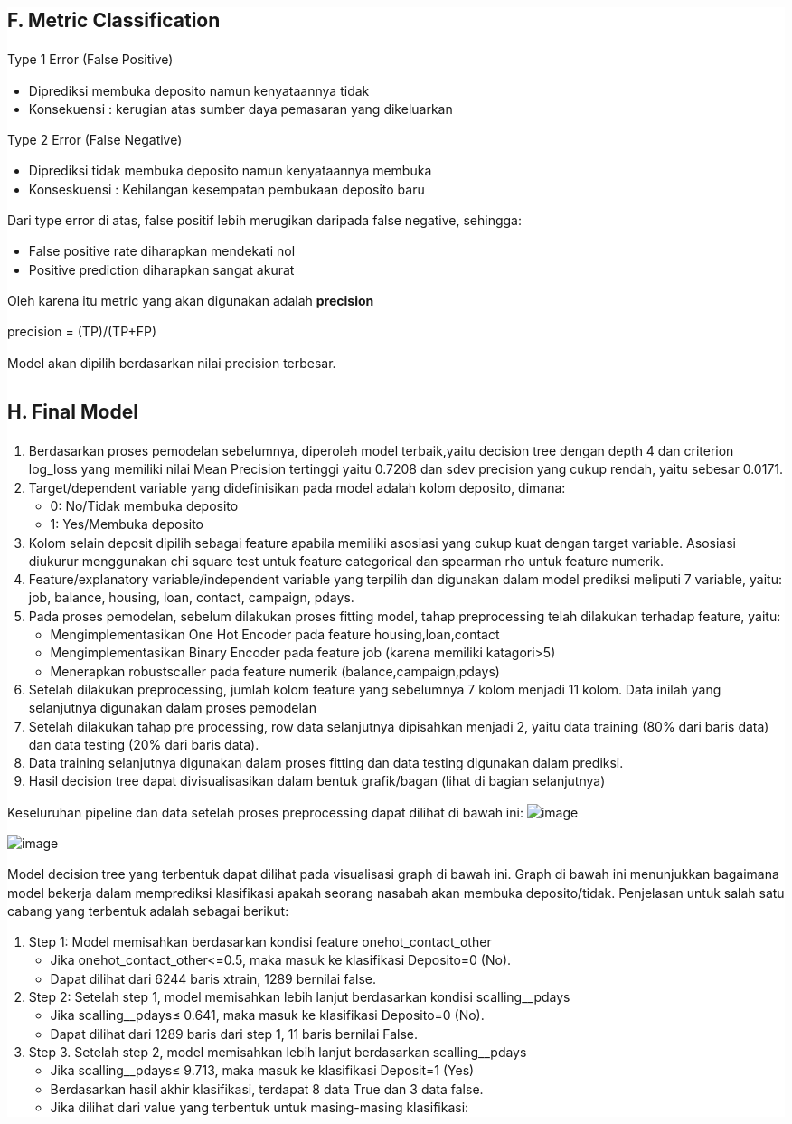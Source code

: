 
## F. Metric Classification
Type 1 Error (False Positive)
  - Diprediksi membuka deposito namun kenyataannya tidak
  - Konsekuensi : kerugian atas sumber daya pemasaran yang dikeluarkan

Type 2 Error (False Negative)
  - Diprediksi tidak membuka deposito namun kenyataannya membuka
  - Konseskuensi : Kehilangan kesempatan pembukaan deposito baru

Dari type error di atas, false positif lebih merugikan daripada false negative, sehingga:
- False positive rate diharapkan mendekati nol
- Positive prediction diharapkan sangat akurat

Oleh karena itu metric yang akan digunakan adalah **precision**

precision = (TP)/(TP+FP)

Model akan dipilih berdasarkan nilai precision terbesar.
## H. Final Model
1. Berdasarkan proses pemodelan sebelumnya, diperoleh model terbaik,yaitu decision tree dengan depth 4 dan criterion log_loss yang memiliki nilai Mean Precision tertinggi yaitu 0.7208 dan sdev precision yang cukup rendah, yaitu sebesar 0.0171.
1. Target/dependent variable yang didefinisikan pada model adalah kolom deposito, dimana:
    - 0: No/Tidak membuka deposito
    - 1: Yes/Membuka deposito
1. Kolom selain deposit dipilih sebagai feature apabila memiliki asosiasi yang cukup kuat dengan target variable. Asosiasi diukurur menggunakan chi square test untuk feature categorical dan spearman rho untuk feature numerik.
1. Feature/explanatory variable/independent variable yang terpilih dan digunakan dalam model prediksi meliputi 7 variable, yaitu: job, balance, housing, loan, contact, campaign, pdays. 
1. Pada proses pemodelan, sebelum dilakukan proses fitting model, tahap preprocessing telah dilakukan terhadap feature, yaitu:
    - Mengimplementasikan One Hot Encoder pada feature housing,loan,contact
    - Mengimplementasikan Binary Encoder pada feature job (karena memiliki katagori>5)
    - Menerapkan robustscaller pada feature numerik (balance,campaign,pdays)
1. Setelah dilakukan preprocessing, jumlah kolom feature yang sebelumnya 7 kolom menjadi 11 kolom. Data inilah yang selanjutnya digunakan dalam proses pemodelan
1. Setelah dilakukan tahap pre processing, row data selanjutnya dipisahkan menjadi 2, yaitu data training (80% dari baris data) dan data testing (20% dari baris data).
1. Data training selanjutnya digunakan dalam proses fitting dan data testing digunakan dalam prediksi. 
1. Hasil decision tree dapat divisualisasikan dalam bentuk grafik/bagan (lihat di bagian selanjutnya)

Keseluruhan pipeline dan data setelah proses preprocessing dapat dilihat di bawah ini:
![image](https://github.com/user-attachments/assets/9ec3c836-0d05-4ae2-ad51-30b370514df0)

![image](https://github.com/user-attachments/assets/b9c040dd-d6d1-4ea0-ab27-9ac9f1e4a8c1)

Model decision tree yang terbentuk dapat dilihat pada visualisasi graph di bawah ini. Graph di bawah ini menunjukkan bagaimana model bekerja dalam memprediksi klasifikasi apakah seorang nasabah akan membuka deposito/tidak. Penjelasan untuk salah satu cabang yang terbentuk adalah sebagai berikut:
1. Step 1: Model memisahkan berdasarkan kondisi feature onehot_contact_other
    - Jika  onehot_contact_other<=0.5, maka masuk ke klasifikasi Deposito=0 (No).
    - Dapat dilihat dari 6244 baris xtrain, 1289 bernilai false.
1. Step 2: Setelah step 1, model memisahkan lebih lanjut berdasarkan kondisi scalling__pdays 
    - Jika scalling__pdays≤ 0.641, maka masuk ke klasifikasi Deposito=0 (No).
    - Dapat dilihat dari 1289 baris dari step 1, 11 baris bernilai False.
1. Step 3. Setelah step 2, model memisahkan lebih lanjut berdasarkan scalling__pdays 
    - Jika scalling__pdays≤ 9.713, maka masuk ke klasifikasi Deposit=1 (Yes)
    - Berdasarkan hasil akhir klasifikasi, terdapat 8 data True dan 3 data false. 
    - Jika dilihat dari value yang terbentuk untuk masing-masing klasifikasi: